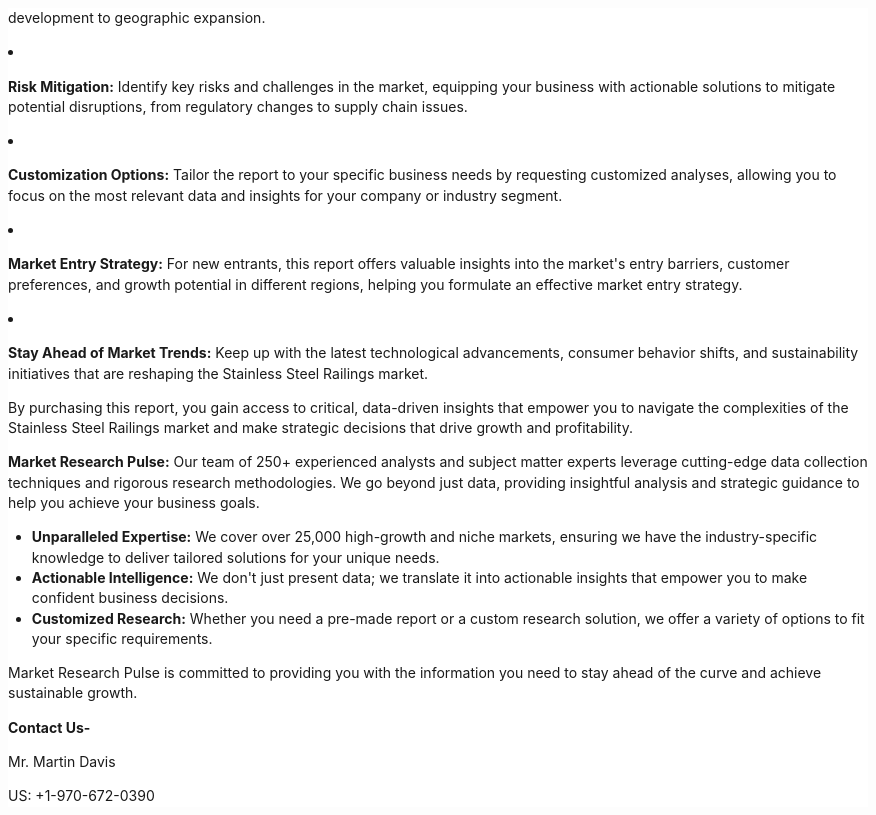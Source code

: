 development to geographic expansion.</p></li><li><p><strong>Risk Mitigation:</strong> Identify key risks and challenges in the market, equipping your business with actionable solutions to mitigate potential disruptions, from regulatory changes to supply chain issues.</p></li><li><p><strong>Customization Options:</strong> Tailor the report to your specific business needs by requesting customized analyses, allowing you to focus on the most relevant data and insights for your company or industry segment.</p></li><li><p><strong>Market Entry Strategy:</strong> For new entrants, this report offers valuable insights into the market's entry barriers, customer preferences, and growth potential in different regions, helping you formulate an effective market entry strategy.</p></li><li><p><strong>Stay Ahead of Market Trends:</strong> Keep up with the latest technological advancements, consumer behavior shifts, and sustainability initiatives that are reshaping the Stainless Steel Railings market.</p></li></ol><p>By purchasing this report, you gain access to critical, data-driven insights that empower you to navigate the complexities of the Stainless Steel Railings market and make strategic decisions that drive growth and profitability.</p><p><strong>Market Research Pulse:</strong>&nbsp;Our team of 250+ experienced analysts and subject matter experts leverage cutting-edge data collection techniques and rigorous research methodologies. We go beyond just data, providing insightful analysis and strategic guidance to help you achieve your business goals.</p><ul><li><strong>Unparalleled Expertise:</strong>&nbsp;We cover over 25,000 high-growth and niche markets, ensuring we have the industry-specific knowledge to deliver tailored solutions for your unique needs.</li><li><strong>Actionable Intelligence:</strong>&nbsp;We don't just present data; we translate it into actionable insights that empower you to make confident business decisions.</li><li><strong>Customized Research:</strong>&nbsp;Whether you need a pre-made report or a custom research solution, we offer a variety of options to fit your specific requirements.</li></ul><p>Market Research Pulse is committed to providing you with the information you need to stay ahead of the curve and achieve sustainable growth.</p><p><strong>Contact Us-</strong></p><p>Mr. Martin Davis</p><p>US: +1-970-672-0390</p>
